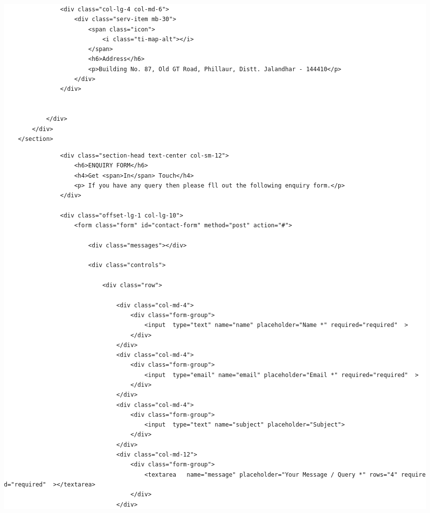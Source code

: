                     <div class="col-lg-4 col-md-6">
                        <div class="serv-item mb-30">
                            <span class="icon">
                                <i class="ti-map-alt"></i>
                            </span>
                            <h6>Address</h6>
                            <p>Building No. 87, Old GT Road, Phillaur, Distt. Jalandhar - 144410</p>
                        </div>
                    </div>
 

                </div>
            </div>
        </section>


 <section class="page-contact section-padding" data-scroll-index="6">
            <div class="container">
                <div class="row">

                    <div class="section-head text-center col-sm-12">
                        <h6>ENQUIRY FORM</h6>
                        <h4>Get <span>In</span> Touch</h4>
                        <p> If you have any query then please fll out the following enquiry form.</p>
                    </div>
                    
                    <div class="offset-lg-1 col-lg-10">
                        <form class="form" id="contact-form" method="post" action="#">

                            <div class="messages"></div>

                            <div class="controls">

                                <div class="row">

                                    <div class="col-md-4">
                                        <div class="form-group">
                                            <input  type="text" name="name" placeholder="Name *" required="required"  > 
                                        </div>
                                    </div>
                                    <div class="col-md-4">
                                        <div class="form-group">
                                            <input  type="email" name="email" placeholder="Email *" required="required"  > 
                                        </div>
                                    </div>
                                    <div class="col-md-4">
                                        <div class="form-group">
                                            <input  type="text" name="subject" placeholder="Subject">
                                        </div>
                                    </div>
                                    <div class="col-md-12">
                                        <div class="form-group">
                                            <textarea   name="message" placeholder="Your Message / Query *" rows="4" required="required"  ></textarea> 
                                        </div>
                                    </div>
